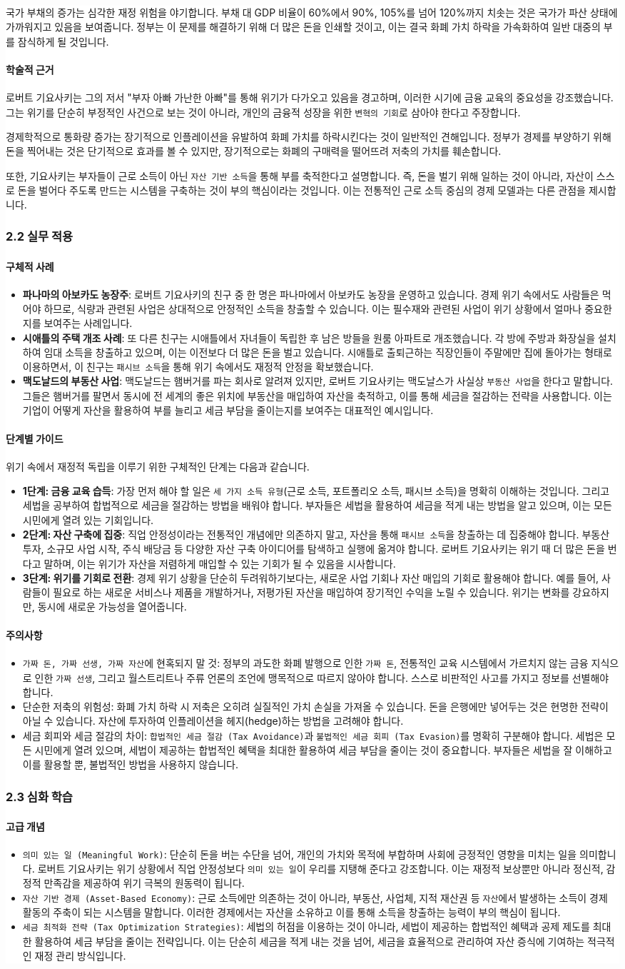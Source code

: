 국가 부채의 증가는 심각한 재정 위험을 야기합니다. 부채 대 GDP 비율이 60%에서 90%, 105%를 넘어 120%까지 치솟는 것은 국가가 파산 상태에 가까워지고 있음을 보여줍니다. 정부는 이 문제를 해결하기 위해 더 많은 돈을 인쇄할 것이고, 이는 결국 화폐 가치 하락을 가속화하여 일반 대중의 부를 잠식하게 될 것입니다.

#### 학술적 근거
로버트 기요사키는 그의 저서 "부자 아빠 가난한 아빠"를 통해 위기가 다가오고 있음을 경고하며, 이러한 시기에 금융 교육의 중요성을 강조했습니다. 그는 위기를 단순히 부정적인 사건으로 보는 것이 아니라, 개인의 금융적 성장을 위한 `변혁의 기회`로 삼아야 한다고 주장합니다.

경제학적으로 통화량 증가는 장기적으로 인플레이션을 유발하여 화폐 가치를 하락시킨다는 것이 일반적인 견해입니다. 정부가 경제를 부양하기 위해 돈을 찍어내는 것은 단기적으로 효과를 볼 수 있지만, 장기적으로는 화폐의 구매력을 떨어뜨려 저축의 가치를 훼손합니다.

또한, 기요사키는 부자들이 근로 소득이 아닌 `자산 기반 소득`을 통해 부를 축적한다고 설명합니다. 즉, 돈을 벌기 위해 일하는 것이 아니라, 자산이 스스로 돈을 벌어다 주도록 만드는 시스템을 구축하는 것이 부의 핵심이라는 것입니다. 이는 전통적인 근로 소득 중심의 경제 모델과는 다른 관점을 제시합니다.

### 2.2 실무 적용

#### 구체적 사례
*   **파나마의 아보카도 농장주**: 로버트 기요사키의 친구 중 한 명은 파나마에서 아보카도 농장을 운영하고 있습니다. 경제 위기 속에서도 사람들은 먹어야 하므로, 식량과 관련된 사업은 상대적으로 안정적인 소득을 창출할 수 있습니다. 이는 필수재와 관련된 사업이 위기 상황에서 얼마나 중요한지를 보여주는 사례입니다.
*   **시애틀의 주택 개조 사례**: 또 다른 친구는 시애틀에서 자녀들이 독립한 후 남은 방들을 원룸 아파트로 개조했습니다. 각 방에 주방과 화장실을 설치하여 임대 소득을 창출하고 있으며, 이는 이전보다 더 많은 돈을 벌고 있습니다. 시애틀로 출퇴근하는 직장인들이 주말에만 집에 돌아가는 형태로 이용하면서, 이 친구는 `패시브 소득`을 통해 위기 속에서도 재정적 안정을 확보했습니다.
*   **맥도날드의 부동산 사업**: 맥도날드는 햄버거를 파는 회사로 알려져 있지만, 로버트 기요사키는 맥도날스가 사실상 `부동산 사업`을 한다고 말합니다. 그들은 햄버거를 팔면서 동시에 전 세계의 좋은 위치에 부동산을 매입하여 자산을 축적하고, 이를 통해 세금을 절감하는 전략을 사용합니다. 이는 기업이 어떻게 자산을 활용하여 부를 늘리고 세금 부담을 줄이는지를 보여주는 대표적인 예시입니다.

#### 단계별 가이드
위기 속에서 재정적 독립을 이루기 위한 구체적인 단계는 다음과 같습니다.

*   **1단계: 금융 교육 습득**: 가장 먼저 해야 할 일은 `세 가지 소득 유형`(근로 소득, 포트폴리오 소득, 패시브 소득)을 명확히 이해하는 것입니다. 그리고 세법을 공부하여 합법적으로 세금을 절감하는 방법을 배워야 합니다. 부자들은 세법을 활용하여 세금을 적게 내는 방법을 알고 있으며, 이는 모든 시민에게 열려 있는 기회입니다.
*   **2단계: 자산 구축에 집중**: 직업 안정성이라는 전통적인 개념에만 의존하지 말고, 자산을 통해 `패시브 소득`을 창출하는 데 집중해야 합니다. 부동산 투자, 소규모 사업 시작, 주식 배당금 등 다양한 자산 구축 아이디어를 탐색하고 실행에 옮겨야 합니다. 로버트 기요사키는 위기 때 더 많은 돈을 번다고 말하며, 이는 위기가 자산을 저렴하게 매입할 수 있는 기회가 될 수 있음을 시사합니다.
*   **3단계: 위기를 기회로 전환**: 경제 위기 상황을 단순히 두려워하기보다는, 새로운 사업 기회나 자산 매입의 기회로 활용해야 합니다. 예를 들어, 사람들이 필요로 하는 새로운 서비스나 제품을 개발하거나, 저평가된 자산을 매입하여 장기적인 수익을 노릴 수 있습니다. 위기는 변화를 강요하지만, 동시에 새로운 가능성을 열어줍니다.

#### 주의사항
*   `가짜 돈, 가짜 선생, 가짜 자산`에 현혹되지 말 것: 정부의 과도한 화폐 발행으로 인한 `가짜 돈`, 전통적인 교육 시스템에서 가르치지 않는 금융 지식으로 인한 `가짜 선생`, 그리고 월스트리트나 주류 언론의 조언에 맹목적으로 따르지 않아야 합니다. 스스로 비판적인 사고를 가지고 정보를 선별해야 합니다.
*   단순한 저축의 위험성: 화폐 가치 하락 시 저축은 오히려 실질적인 가치 손실을 가져올 수 있습니다. 돈을 은행에만 넣어두는 것은 현명한 전략이 아닐 수 있습니다. 자산에 투자하여 인플레이션을 헤지(hedge)하는 방법을 고려해야 합니다.
*   세금 회피와 세금 절감의 차이: `합법적인 세금 절감 (Tax Avoidance)`과 `불법적인 세금 회피 (Tax Evasion)`를 명확히 구분해야 합니다. 세법은 모든 시민에게 열려 있으며, 세법이 제공하는 합법적인 혜택을 최대한 활용하여 세금 부담을 줄이는 것이 중요합니다. 부자들은 세법을 잘 이해하고 이를 활용할 뿐, 불법적인 방법을 사용하지 않습니다.

### 2.3 심화 학습

#### 고급 개념
*   `의미 있는 일 (Meaningful Work)`: 단순히 돈을 버는 수단을 넘어, 개인의 가치와 목적에 부합하며 사회에 긍정적인 영향을 미치는 일을 의미합니다. 로버트 기요사키는 위기 상황에서 직업 안정성보다 `의미 있는 일`이 우리를 지탱해 준다고 강조합니다. 이는 재정적 보상뿐만 아니라 정신적, 감정적 만족감을 제공하여 위기 극복의 원동력이 됩니다.
*   `자산 기반 경제 (Asset-Based Economy)`: 근로 소득에만 의존하는 것이 아니라, 부동산, 사업체, 지적 재산권 등 `자산`에서 발생하는 소득이 경제 활동의 주축이 되는 시스템을 말합니다. 이러한 경제에서는 자산을 소유하고 이를 통해 소득을 창출하는 능력이 부의 핵심이 됩니다.
*   `세금 최적화 전략 (Tax Optimization Strategies)`: 세법의 허점을 이용하는 것이 아니라, 세법이 제공하는 합법적인 혜택과 공제 제도를 최대한 활용하여 세금 부담을 줄이는 전략입니다. 이는 단순히 세금을 적게 내는 것을 넘어, 세금을 효율적으로 관리하여 자산 증식에 기여하는 적극적인 재정 관리 방식입니다.
